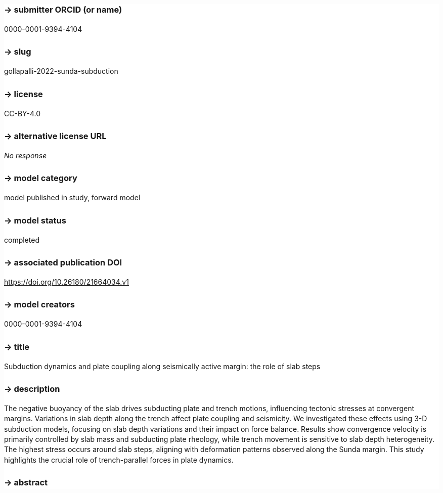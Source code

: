 ### -> submitter ORCID (or name)

0000-0001-9394-4104

### -> slug

gollapalli-2022-sunda-subduction

### -> license

CC-BY-4.0

### -> alternative license URL

_No response_

### -> model category

model published in study, forward model

### -> model status

completed

### -> associated publication DOI

https://doi.org/10.26180/21664034.v1

### -> model creators

0000-0001-9394-4104

### -> title

Subduction dynamics and plate coupling along seismically active margin: the role of slab steps

### -> description

The negative buoyancy of the slab drives subducting plate and trench motions, influencing tectonic stresses at convergent margins. Variations in slab depth along the trench affect plate coupling and seismicity. We investigated these effects using 3-D subduction models, focusing on slab depth variations and their impact on force balance. Results show convergence velocity is primarily controlled by slab mass and subducting plate rheology, while trench movement is sensitive to slab depth heterogeneity. The highest stress occurs around slab steps, aligning with deformation patterns observed along the Sunda margin. This study highlights the crucial role of trench-parallel forces in plate dynamics.

### -> abstract

